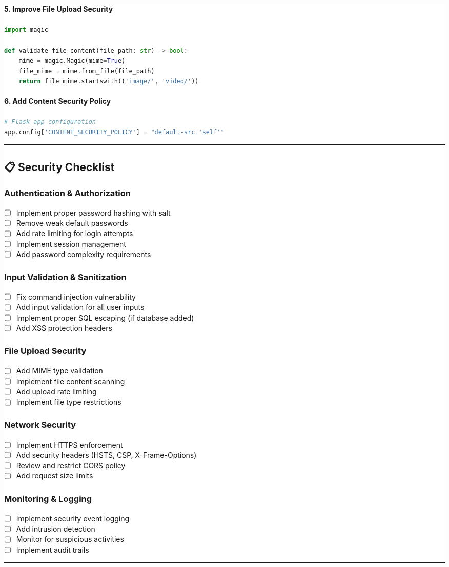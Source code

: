 #### 5. Improve File Upload Security
```python
import magic

def validate_file_content(file_path: str) -> bool:
    mime = magic.Magic(mime=True)
    file_mime = mime.from_file(file_path)
    return file_mime.startswith(('image/', 'video/'))
```

#### 6. Add Content Security Policy
```python
# Flask app configuration
app.config['CONTENT_SECURITY_POLICY'] = "default-src 'self'"
```

---

## 📋 Security Checklist

### Authentication & Authorization
- [ ] Implement proper password hashing with salt
- [ ] Remove weak default passwords
- [ ] Add rate limiting for login attempts
- [ ] Implement session management
- [ ] Add password complexity requirements

### Input Validation & Sanitization
- [ ] Fix command injection vulnerability
- [ ] Add input validation for all user inputs
- [ ] Implement proper SQL escaping (if database added)
- [ ] Add XSS protection headers

### File Upload Security
- [ ] Add MIME type validation
- [ ] Implement file content scanning
- [ ] Add upload rate limiting
- [ ] Implement file type restrictions

### Network Security
- [ ] Implement HTTPS enforcement
- [ ] Add security headers (HSTS, CSP, X-Frame-Options)
- [ ] Review and restrict CORS policy
- [ ] Add request size limits

### Monitoring & Logging
- [ ] Implement security event logging
- [ ] Add intrusion detection
- [ ] Monitor for suspicious activities
- [ ] Implement audit trails

---